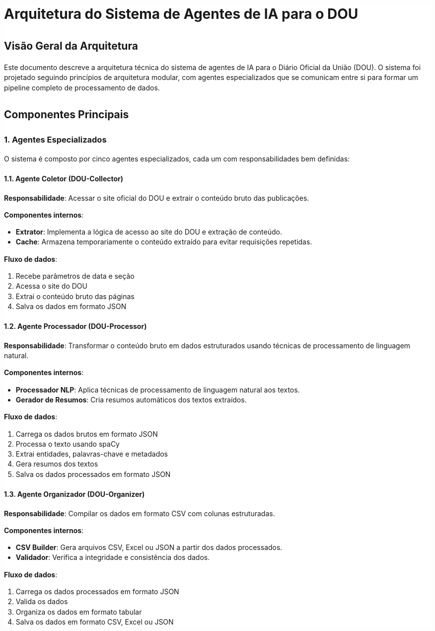 # Arquitetura do Sistema de Agentes de IA para o DOU

## Visão Geral da Arquitetura

Este documento descreve a arquitetura técnica do sistema de agentes de IA para o Diário Oficial da União (DOU). O sistema foi projetado seguindo princípios de arquitetura modular, com agentes especializados que se comunicam entre si para formar um pipeline completo de processamento de dados.

## Componentes Principais

### 1. Agentes Especializados

O sistema é composto por cinco agentes especializados, cada um com responsabilidades bem definidas:

#### 1.1. Agente Coletor (DOU-Collector)

**Responsabilidade**: Acessar o site oficial do DOU e extrair o conteúdo bruto das publicações.

**Componentes internos**:
- **Extrator**: Implementa a lógica de acesso ao site do DOU e extração de conteúdo.
- **Cache**: Armazena temporariamente o conteúdo extraído para evitar requisições repetidas.

**Fluxo de dados**:
1. Recebe parâmetros de data e seção
2. Acessa o site do DOU
3. Extrai o conteúdo bruto das páginas
4. Salva os dados em formato JSON

#### 1.2. Agente Processador (DOU-Processor)

**Responsabilidade**: Transformar o conteúdo bruto em dados estruturados usando técnicas de processamento de linguagem natural.

**Componentes internos**:
- **Processador NLP**: Aplica técnicas de processamento de linguagem natural aos textos.
- **Gerador de Resumos**: Cria resumos automáticos dos textos extraídos.

**Fluxo de dados**:
1. Carrega os dados brutos em formato JSON
2. Processa o texto usando spaCy
3. Extrai entidades, palavras-chave e metadados
4. Gera resumos dos textos
5. Salva os dados processados em formato JSON

#### 1.3. Agente Organizador (DOU-Organizer)

**Responsabilidade**: Compilar os dados em formato CSV com colunas estruturadas.

**Componentes internos**:
- **CSV Builder**: Gera arquivos CSV, Excel ou JSON a partir dos dados processados.
- **Validador**: Verifica a integridade e consistência dos dados.

**Fluxo de dados**:
1. Carrega os dados processados em formato JSON
2. Valida os dados
3. Organiza os dados em formato tabular
4. Salva os dados em formato CSV, Excel ou JSON
